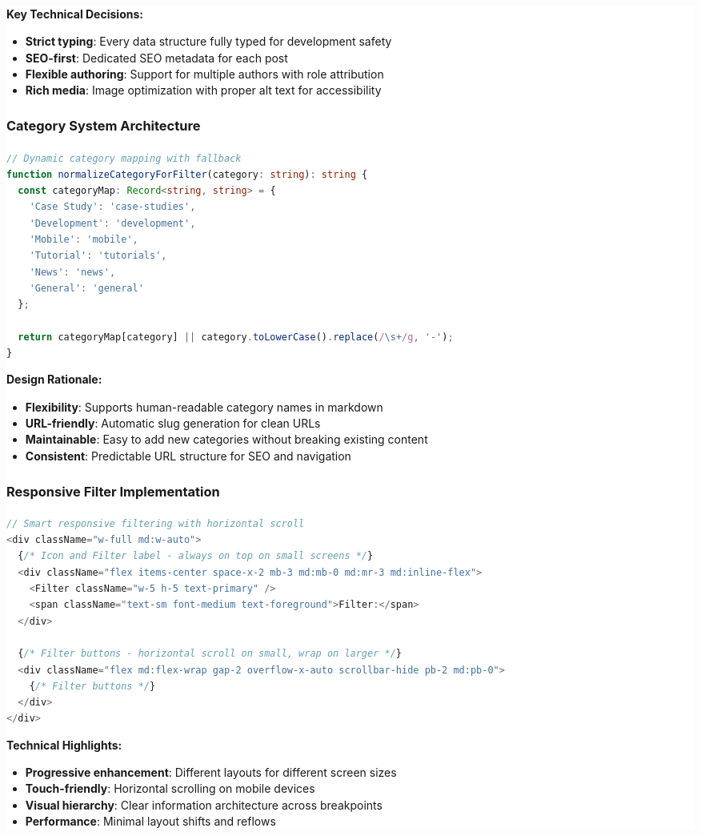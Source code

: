 **Key Technical Decisions:**
- **Strict typing**: Every data structure fully typed for development safety
- **SEO-first**: Dedicated SEO metadata for each post
- **Flexible authoring**: Support for multiple authors with role attribution
- **Rich media**: Image optimization with proper alt text for accessibility

### Category System Architecture

```typescript
// Dynamic category mapping with fallback
function normalizeCategoryForFilter(category: string): string {
  const categoryMap: Record<string, string> = {
    'Case Study': 'case-studies',
    'Development': 'development', 
    'Mobile': 'mobile',
    'Tutorial': 'tutorials',
    'News': 'news',
    'General': 'general'
  };
  
  return categoryMap[category] || category.toLowerCase().replace(/\s+/g, '-');
}
```

**Design Rationale:**
- **Flexibility**: Supports human-readable category names in markdown
- **URL-friendly**: Automatic slug generation for clean URLs
- **Maintainable**: Easy to add new categories without breaking existing content
- **Consistent**: Predictable URL structure for SEO and navigation

### Responsive Filter Implementation

```typescript
// Smart responsive filtering with horizontal scroll
<div className="w-full md:w-auto">
  {/* Icon and Filter label - always on top on small screens */}
  <div className="flex items-center space-x-2 mb-3 md:mb-0 md:mr-3 md:inline-flex">
    <Filter className="w-5 h-5 text-primary" />
    <span className="text-sm font-medium text-foreground">Filter:</span>
  </div>
  
  {/* Filter buttons - horizontal scroll on small, wrap on larger */}
  <div className="flex md:flex-wrap gap-2 overflow-x-auto scrollbar-hide pb-2 md:pb-0">
    {/* Filter buttons */}
  </div>
</div>
```

**Technical Highlights:**
- **Progressive enhancement**: Different layouts for different screen sizes
- **Touch-friendly**: Horizontal scrolling on mobile devices
- **Visual hierarchy**: Clear information architecture across breakpoints
- **Performance**: Minimal layout shifts and reflows
